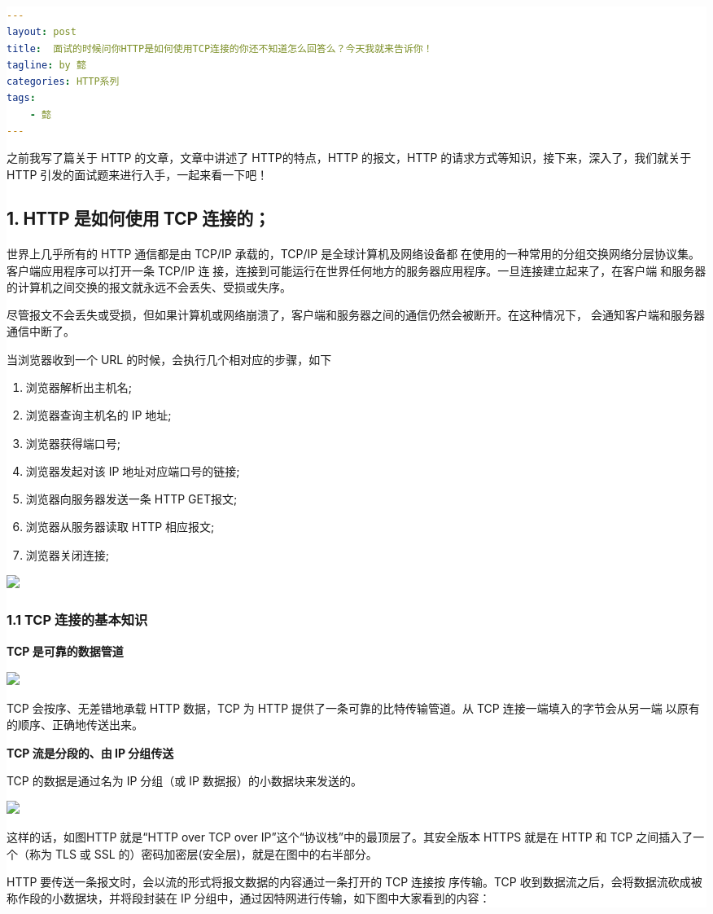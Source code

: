 ```yaml
---
layout: post
title:  面试的时候问你HTTP是如何使用TCP连接的你还不知道怎么回答么？今天我就来告诉你！
tagline: by 懿
categories: HTTP系列
tags: 
    - 懿
---
```


之前我写了篇关于 HTTP 的文章，文章中讲述了 HTTP的特点，HTTP 的报文，HTTP 的请求方式等知识，接下来，深入了，我们就关于 HTTP 引发的面试题来进行入手，一起来看一下吧！


## 1. HTTP 是如何使用 TCP 连接的；

世界上几乎所有的 HTTP 通信都是由 TCP/IP 承载的，TCP/IP 是全球计算机及网络设备都 在使用的一种常用的分组交换网络分层协议集。客户端应用程序可以打开一条 TCP/IP 连 接，连接到可能运行在世界任何地方的服务器应用程序。一旦连接建立起来了，在客户端 和服务器的计算机之间交换的报文就永远不会丢失、受损或失序。

尽管报文不会丢失或受损，但如果计算机或网络崩溃了，客户端和服务器之间的通信仍然会被断开。在这种情况下， 会通知客户端和服务器通信中断了。

当浏览器收到一个 URL 的时候，会执行几个相对应的步骤，如下

1. 浏览器解析出主机名;

2. 浏览器查询主机名的 IP 地址;

3. 浏览器获得端口号;

4. 浏览器发起对该 IP 地址对应端口号的链接;

5. 浏览器向服务器发送一条 HTTP GET报文;

6. 浏览器从服务器读取 HTTP 相应报文;

7. 浏览器关闭连接;

![](http://www.justdojava.com/assets/images/2019/java/image_yi/11_05/1.jpg)

### 1.1 TCP 连接的基本知识

**TCP 是可靠的数据管道**

![](http://www.justdojava.com/assets/images/2019/java/image_yi/11_05/2.jpg)

TCP 会按序、无差错地承载 HTTP 数据，TCP 为 HTTP 提供了一条可靠的比特传输管道。从 TCP 连接一端填入的字节会从另一端 以原有的顺序、正确地传送出来。

**TCP 流是分段的、由 IP 分组传送**

TCP 的数据是通过名为 IP 分组（或 IP 数据报）的小数据块来发送的。

![](http://www.justdojava.com/assets/images/2019/java/image_yi/11_05/3.jpg)

这样的话，如图HTTP 就是“HTTP over TCP over IP”这个“协议栈”中的最顶层了。其安全版本 HTTPS 就是在 HTTP 和 TCP 之间插入了一个（称为 TLS 或 SSL 的）密码加密层(安全层)，就是在图中的右半部分。

HTTP 要传送一条报文时，会以流的形式将报文数据的内容通过一条打开的 TCP 连接按 序传输。TCP 收到数据流之后，会将数据流砍成被称作段的小数据块，并将段封装在 IP 分组中，通过因特网进行传输，如下图中大家看到的内容：

